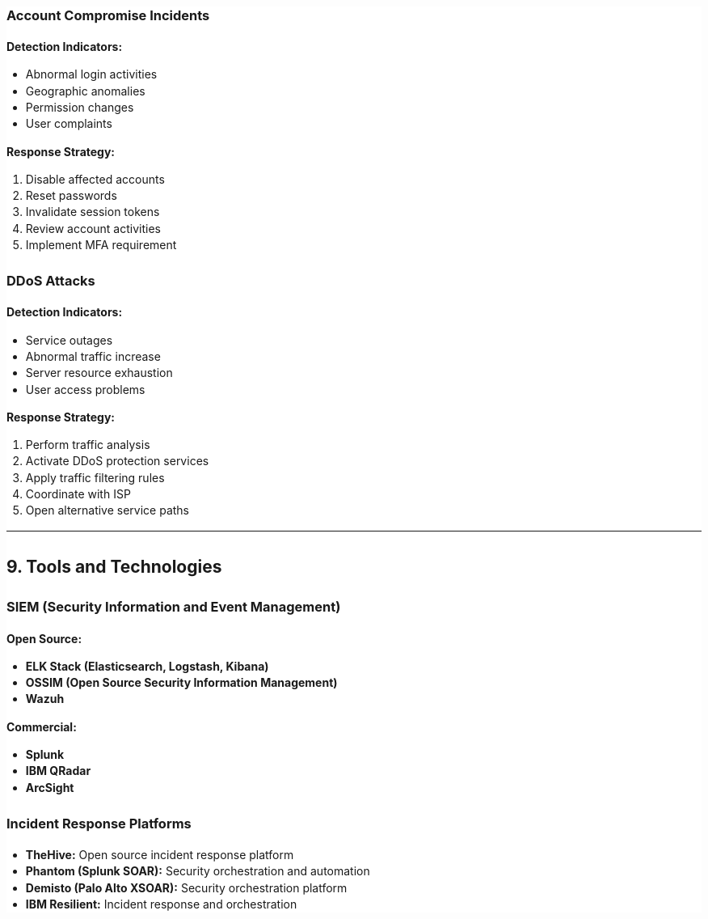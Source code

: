 ### Account Compromise Incidents

**Detection Indicators:**
- Abnormal login activities
- Geographic anomalies
- Permission changes
- User complaints

**Response Strategy:**
1. Disable affected accounts
2. Reset passwords
3. Invalidate session tokens
4. Review account activities
5. Implement MFA requirement

### DDoS Attacks

**Detection Indicators:**
- Service outages
- Abnormal traffic increase
- Server resource exhaustion
- User access problems

**Response Strategy:**
1. Perform traffic analysis
2. Activate DDoS protection services
3. Apply traffic filtering rules
4. Coordinate with ISP
5. Open alternative service paths

---

## 9. Tools and Technologies

### SIEM (Security Information and Event Management)

**Open Source:**
- **ELK Stack (Elasticsearch, Logstash, Kibana)**
- **OSSIM (Open Source Security Information Management)**
- **Wazuh**

**Commercial:**
- **Splunk**
- **IBM QRadar**
- **ArcSight**

### Incident Response Platforms

- **TheHive:** Open source incident response platform
- **Phantom (Splunk SOAR):** Security orchestration and automation
- **Demisto (Palo Alto XSOAR):** Security orchestration platform
- **IBM Resilient:** Incident response and orchestration
